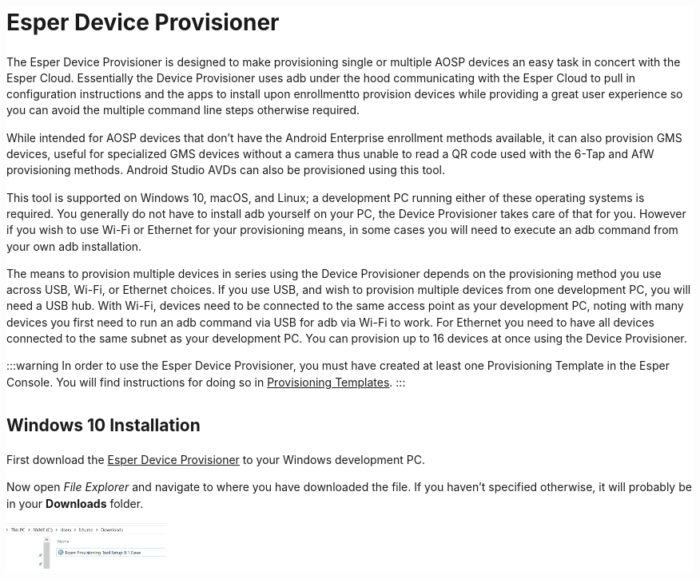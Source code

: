 # Esper Device Provisioner

The Esper Device Provisioner is designed to make provisioning single or multiple AOSP devices an easy task in concert with the Esper Cloud. Essentially the Device Provisioner uses adb under the hood communicating with the Esper Cloud to pull in configuration instructions and the apps to install upon enrollmentto provision devices while providing a great user experience so you can avoid the multiple command line steps otherwise required.

While intended for AOSP devices that don’t have the Android Enterprise enrollment methods available, it can also provision GMS devices, useful for specialized GMS devices without a camera thus unable to read a QR code used with the 6-Tap and AfW provisioning methods. Android Studio AVDs can also be provisioned using this tool.

This tool is supported on Windows 10, macOS, and Linux; a development PC running either of these operating systems is required. You generally do not have to install adb yourself on your PC, the Device Provisioner takes care of that for you. However if you wish to use Wi-Fi or Ethernet for your provisioning means, in some cases you will need to execute an adb command from your own adb installation.

The means to provision multiple devices in series using the Device Provisioner depends on the provisioning method you use across USB, Wi-Fi, or Ethernet choices. If you use USB, and wish to provision multiple devices from one development PC, you will need a USB hub. With Wi-Fi, devices need to be connected to the same access point as your development PC, noting with many devices you first need to run an adb command via USB for adb via Wi-Fi to work. For Ethernet you need to have all devices connected to the same subnet as your development PC. You can provision up to 16 devices at once using the Device Provisioner.

:::warning
In order to use the Esper Device Provisioner, you must have created at least one Provisioning Template in the Esper Console. You will find instructions for doing so in [Provisioning Templates](https://console-docs.esper.io/provisioning-template/).
:::

## Windows 10 Installation

First download the [Esper Device Provisioner](https://downloads.esper.io/esper-provisioner/windows/EsperDeviceProvisioner.exe) to your Windows development PC.

Now open *File Explorer* and navigate to where you have downloaded the file. If you haven’t specified otherwise, it will probably be in your **Downloads** folder.

<img src="./assets/NewProvisioner/Exe.png" alt="provisioner" style="max-width:200px;"/>
